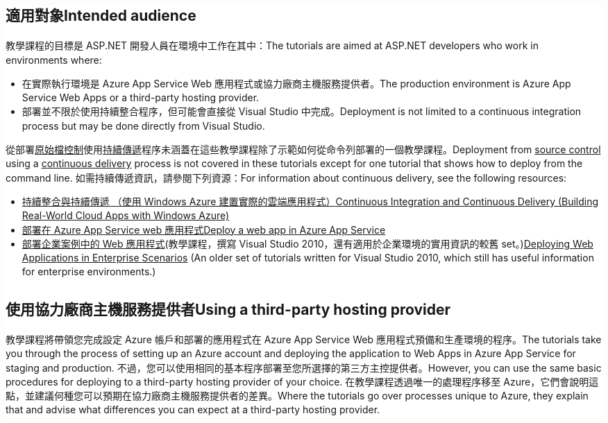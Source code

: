 ## <a name="intended-audience"></a><span data-ttu-id="91573-129">適用對象</span><span class="sxs-lookup"><span data-stu-id="91573-129">Intended audience</span></span>

<span data-ttu-id="91573-130">教學課程的目標是 ASP.NET 開發人員在環境中工作在其中：</span><span class="sxs-lookup"><span data-stu-id="91573-130">The tutorials are aimed at ASP.NET developers who work in environments where:</span></span>

- <span data-ttu-id="91573-131">在實際執行環境是 Azure App Service Web 應用程式或協力廠商主機服務提供者。</span><span class="sxs-lookup"><span data-stu-id="91573-131">The production environment is Azure App Service Web Apps or a third-party hosting provider.</span></span>
- <span data-ttu-id="91573-132">部署並不限於使用持續整合程序，但可能會直接從 Visual Studio 中完成。</span><span class="sxs-lookup"><span data-stu-id="91573-132">Deployment is not limited to a continuous integration process but may be done directly from Visual Studio.</span></span>

<span data-ttu-id="91573-133">從部署[原始檔控制](../../../../aspnet/overview/developing-apps-with-windows-azure/building-real-world-cloud-apps-with-windows-azure/source-control.md)使用[持續傳遞](../../../../aspnet/overview/developing-apps-with-windows-azure/building-real-world-cloud-apps-with-windows-azure/continuous-integration-and-continuous-delivery.md)程序未涵蓋在這些教學課程除了示範如何從命令列部署的一個教學課程。</span><span class="sxs-lookup"><span data-stu-id="91573-133">Deployment from [source control](../../../../aspnet/overview/developing-apps-with-windows-azure/building-real-world-cloud-apps-with-windows-azure/source-control.md) using a [continuous delivery](../../../../aspnet/overview/developing-apps-with-windows-azure/building-real-world-cloud-apps-with-windows-azure/continuous-integration-and-continuous-delivery.md) process is not covered in these tutorials except for one tutorial that shows how to deploy from the command line.</span></span> <span data-ttu-id="91573-134">如需持續傳遞資訊，請參閱下列資源：</span><span class="sxs-lookup"><span data-stu-id="91573-134">For information about continuous delivery, see the following resources:</span></span>

- [<span data-ttu-id="91573-135">持續整合與持續傳遞 （使用 Windows Azure 建置實際的雲端應用程式）</span><span class="sxs-lookup"><span data-stu-id="91573-135">Continuous Integration and Continuous Delivery (Building Real-World Cloud Apps with Windows Azure)</span></span>](../../../../aspnet/overview/developing-apps-with-windows-azure/building-real-world-cloud-apps-with-windows-azure/continuous-integration-and-continuous-delivery.md)
- [<span data-ttu-id="91573-136">部署在 Azure App Service web 應用程式</span><span class="sxs-lookup"><span data-stu-id="91573-136">Deploy a web app in Azure App Service</span></span>](https://azure.microsoft.com/en-us/documentation/articles/web-sites-deploy/)
- <span data-ttu-id="91573-137">[部署企業案例中的 Web 應用程式](../deploying-web-applications-in-enterprise-scenarios/deploying-web-applications-in-enterprise-scenarios.md)(教學課程，撰寫 Visual Studio 2010，還有適用於企業環境的實用資訊的較舊 set。)</span><span class="sxs-lookup"><span data-stu-id="91573-137">[Deploying Web Applications in Enterprise Scenarios](../deploying-web-applications-in-enterprise-scenarios/deploying-web-applications-in-enterprise-scenarios.md) (An older set of tutorials written for Visual Studio 2010, which still has useful information for enterprise environments.)</span></span>

## <a name="using-a-third-party-hosting-provider"></a><span data-ttu-id="91573-138">使用協力廠商主機服務提供者</span><span class="sxs-lookup"><span data-stu-id="91573-138">Using a third-party hosting provider</span></span>

<span data-ttu-id="91573-139">教學課程將帶領您完成設定 Azure 帳戶和部署的應用程式在 Azure App Service Web 應用程式預備和生產環境的程序。</span><span class="sxs-lookup"><span data-stu-id="91573-139">The tutorials take you through the process of setting up an Azure account and deploying the application to Web Apps in Azure App Service for staging and production.</span></span> <span data-ttu-id="91573-140">不過，您可以使用相同的基本程序部署至您所選擇的第三方主控提供者。</span><span class="sxs-lookup"><span data-stu-id="91573-140">However, you can use the same basic procedures for deploying to a third-party hosting provider of your choice.</span></span> <span data-ttu-id="91573-141">在教學課程透過唯一的處理程序移至 Azure，它們會說明這點，並建議何種您可以預期在協力廠商主機服務提供者的差異。</span><span class="sxs-lookup"><span data-stu-id="91573-141">Where the tutorials go over processes unique to Azure, they explain that and advise what differences you can expect at a third-party hosting provider.</span></span>
